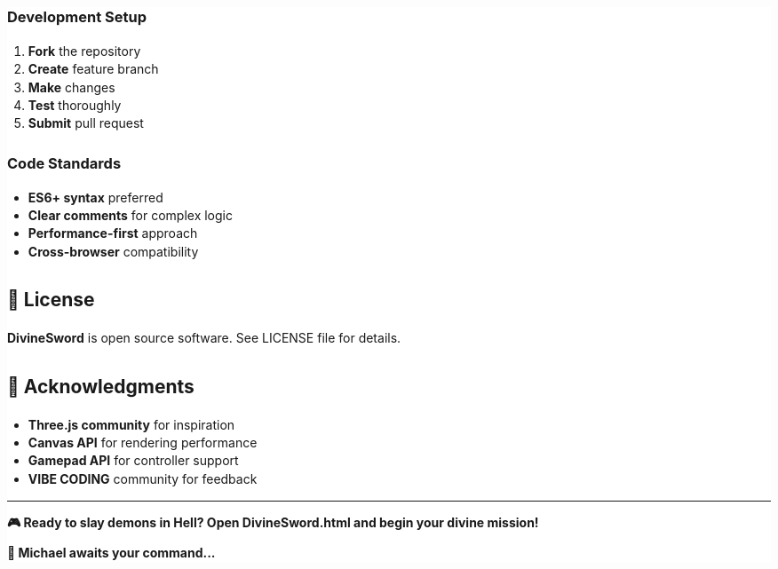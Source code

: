 ### **Development Setup**
1. **Fork** the repository
2. **Create** feature branch
3. **Make** changes
4. **Test** thoroughly
5. **Submit** pull request

### **Code Standards**
- **ES6+ syntax** preferred
- **Clear comments** for complex logic
- **Performance-first** approach
- **Cross-browser** compatibility

## 📄 License

**DivineSword** is open source software. See LICENSE file for details.

## 🙏 Acknowledgments

- **Three.js community** for inspiration
- **Canvas API** for rendering performance
- **Gamepad API** for controller support
- **VIBE CODING** community for feedback

---

**🎮 Ready to slay demons in Hell? Open DivineSword.html and begin your divine mission!**

**👼 Michael awaits your command...**
